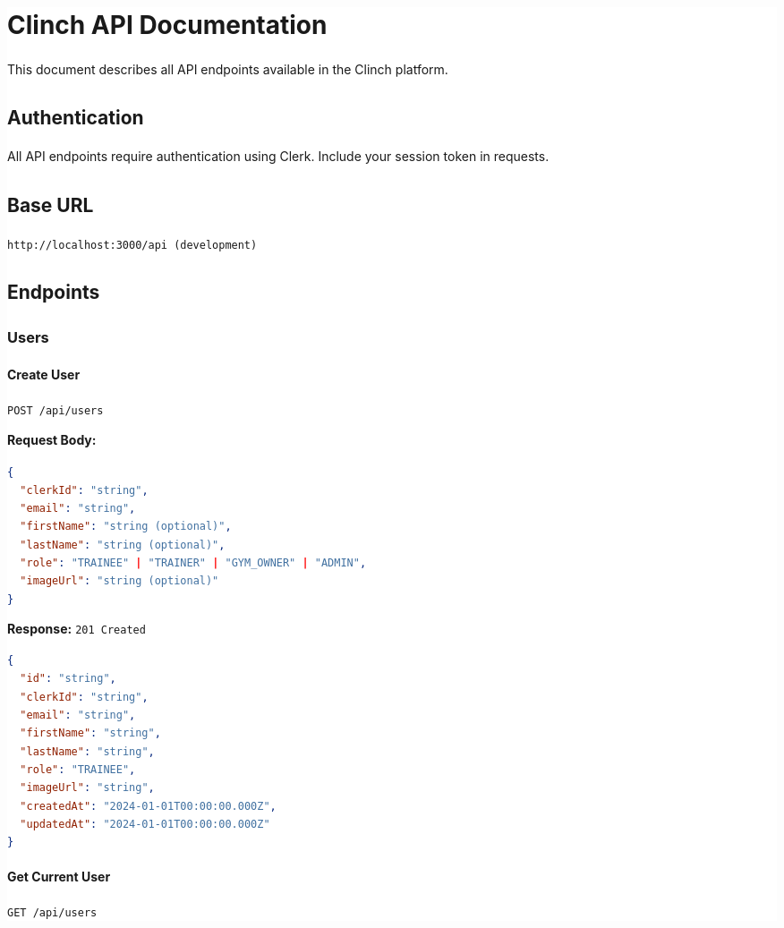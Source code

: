 # Clinch API Documentation

This document describes all API endpoints available in the Clinch platform.

## Authentication

All API endpoints require authentication using Clerk. Include your session token in requests.

## Base URL

```
http://localhost:3000/api (development)
```

## Endpoints

### Users

#### Create User
```http
POST /api/users
```

**Request Body:**
```json
{
  "clerkId": "string",
  "email": "string",
  "firstName": "string (optional)",
  "lastName": "string (optional)",
  "role": "TRAINEE" | "TRAINER" | "GYM_OWNER" | "ADMIN",
  "imageUrl": "string (optional)"
}
```

**Response:** `201 Created`
```json
{
  "id": "string",
  "clerkId": "string",
  "email": "string",
  "firstName": "string",
  "lastName": "string",
  "role": "TRAINEE",
  "imageUrl": "string",
  "createdAt": "2024-01-01T00:00:00.000Z",
  "updatedAt": "2024-01-01T00:00:00.000Z"
}
```

#### Get Current User
```http
GET /api/users
```
